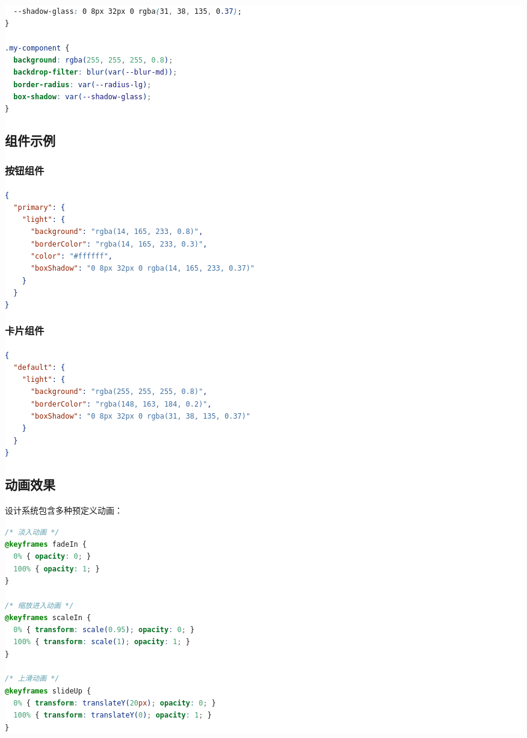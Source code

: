 ```css
  --shadow-glass: 0 8px 32px 0 rgba(31, 38, 135, 0.37);
}

.my-component {
  background: rgba(255, 255, 255, 0.8);
  backdrop-filter: blur(var(--blur-md));
  border-radius: var(--radius-lg);
  box-shadow: var(--shadow-glass);
}
```

## 组件示例

### 按钮组件
```json
{
  "primary": {
    "light": {
      "background": "rgba(14, 165, 233, 0.8)",
      "borderColor": "rgba(14, 165, 233, 0.3)",
      "color": "#ffffff",
      "boxShadow": "0 8px 32px 0 rgba(14, 165, 233, 0.37)"
    }
  }
}
```

### 卡片组件
```json
{
  "default": {
    "light": {
      "background": "rgba(255, 255, 255, 0.8)",
      "borderColor": "rgba(148, 163, 184, 0.2)",
      "boxShadow": "0 8px 32px 0 rgba(31, 38, 135, 0.37)"
    }
  }
}
```

## 动画效果

设计系统包含多种预定义动画：

```css
/* 淡入动画 */
@keyframes fadeIn {
  0% { opacity: 0; }
  100% { opacity: 1; }
}

/* 缩放进入动画 */
@keyframes scaleIn {
  0% { transform: scale(0.95); opacity: 0; }
  100% { transform: scale(1); opacity: 1; }
}

/* 上滑动画 */
@keyframes slideUp {
  0% { transform: translateY(20px); opacity: 0; }
  100% { transform: translateY(0); opacity: 1; }
}
```
